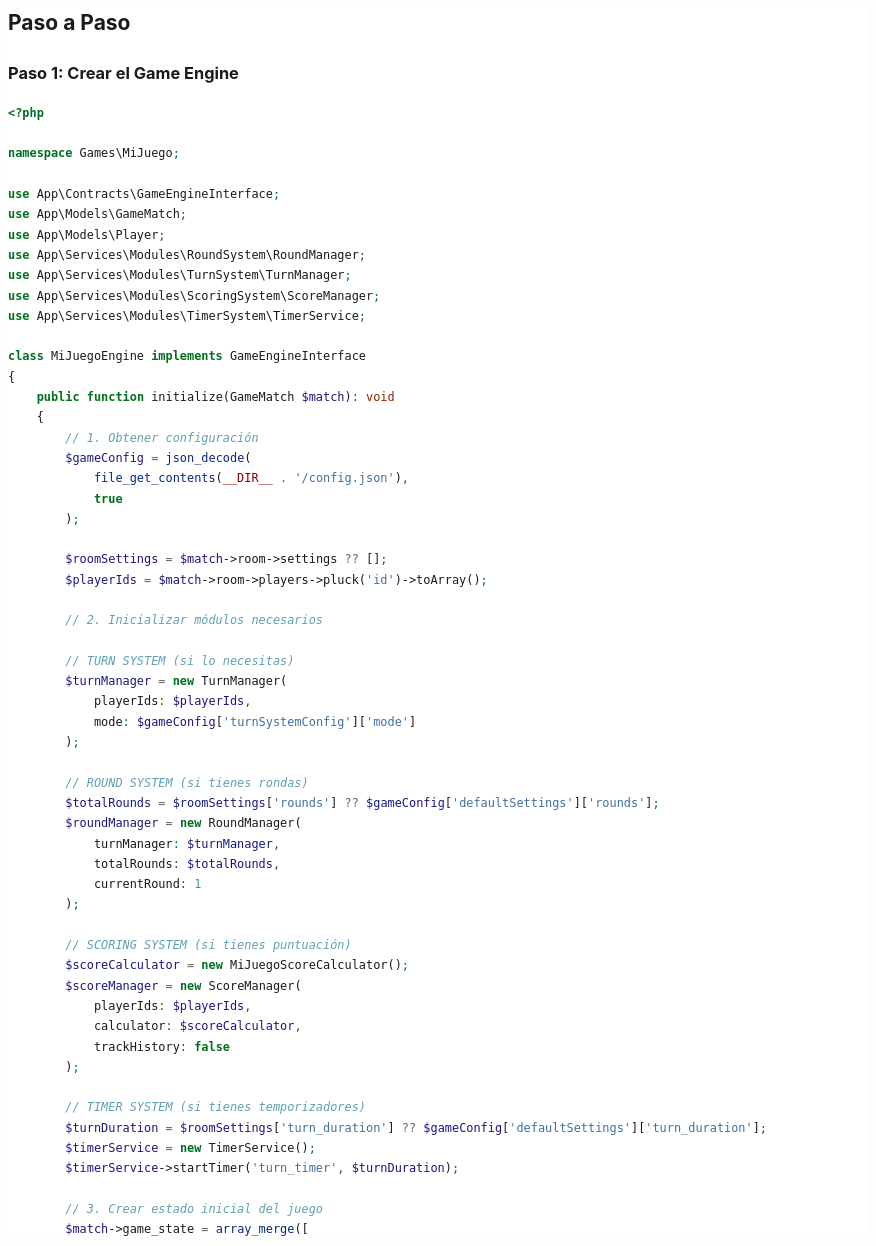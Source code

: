
## Paso a Paso

### Paso 1: Crear el Game Engine

```php
<?php

namespace Games\MiJuego;

use App\Contracts\GameEngineInterface;
use App\Models\GameMatch;
use App\Models\Player;
use App\Services\Modules\RoundSystem\RoundManager;
use App\Services\Modules\TurnSystem\TurnManager;
use App\Services\Modules\ScoringSystem\ScoreManager;
use App\Services\Modules\TimerSystem\TimerService;

class MiJuegoEngine implements GameEngineInterface
{
    public function initialize(GameMatch $match): void
    {
        // 1. Obtener configuración
        $gameConfig = json_decode(
            file_get_contents(__DIR__ . '/config.json'),
            true
        );

        $roomSettings = $match->room->settings ?? [];
        $playerIds = $match->room->players->pluck('id')->toArray();

        // 2. Inicializar módulos necesarios

        // TURN SYSTEM (si lo necesitas)
        $turnManager = new TurnManager(
            playerIds: $playerIds,
            mode: $gameConfig['turnSystemConfig']['mode']
        );

        // ROUND SYSTEM (si tienes rondas)
        $totalRounds = $roomSettings['rounds'] ?? $gameConfig['defaultSettings']['rounds'];
        $roundManager = new RoundManager(
            turnManager: $turnManager,
            totalRounds: $totalRounds,
            currentRound: 1
        );

        // SCORING SYSTEM (si tienes puntuación)
        $scoreCalculator = new MiJuegoScoreCalculator();
        $scoreManager = new ScoreManager(
            playerIds: $playerIds,
            calculator: $scoreCalculator,
            trackHistory: false
        );

        // TIMER SYSTEM (si tienes temporizadores)
        $turnDuration = $roomSettings['turn_duration'] ?? $gameConfig['defaultSettings']['turn_duration'];
        $timerService = new TimerService();
        $timerService->startTimer('turn_timer', $turnDuration);

        // 3. Crear estado inicial del juego
        $match->game_state = array_merge([
```